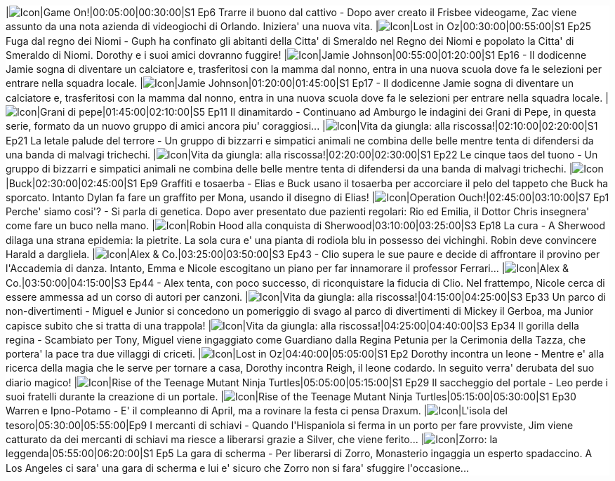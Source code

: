 |![Icon](https://guidatv.sky.it/uuid/Kids_Cover_PFo0SiHH0.png)|Game On!|00:05:00|00:30:00|S1 Ep6 Trarre il buono dal cattivo - Dopo aver creato il Frisbee videogame, Zac viene assunto da una nota azienda di videogiochi di Orlando. Iniziera&#039; una nuova vita.
|![Icon](https://guidatv.sky.it/uuid/Kids_Cover_PFo0SiHH0.png)|Lost in Oz|00:30:00|00:55:00|S1 Ep25 Fuga dal regno dei Niomi - Guph ha confinato gli abitanti della Citta&#039; di Smeraldo nel Regno dei Niomi e popolato la Citta&#039; di Smeraldo di Niomi. Dorothy e i suoi amici dovranno fuggire!
|![Icon](https://guidatv.sky.it/uuid/Kids_Cover_PFo0SiHH0.png)|Jamie Johnson|00:55:00|01:20:00|S1 Ep16 - Il dodicenne Jamie sogna di diventare un calciatore e, trasferitosi con la mamma dal nonno, entra in una nuova scuola dove fa le selezioni per entrare nella squadra locale.
|![Icon](https://guidatv.sky.it/uuid/Kids_Cover_PFo0SiHH0.png)|Jamie Johnson|01:20:00|01:45:00|S1 Ep17 - Il dodicenne Jamie sogna di diventare un calciatore e, trasferitosi con la mamma dal nonno, entra in una nuova scuola dove fa le selezioni per entrare nella squadra locale.
|![Icon](https://guidatv.sky.it/uuid/Kids_Cover_PFo0SiHH0.png)|Grani di pepe|01:45:00|02:10:00|S5 Ep11 Il dinamitardo - Continuano ad Amburgo le indagini dei Grani di Pepe, in questa serie, formato da un nuovo gruppo di amici ancora piu&#039; coraggiosi...
|![Icon](https://guidatv.sky.it/uuid/790855c5-ad09-45c7-b636-08e6dc06f6a4/cover?md5ChecksumParam=bfb0a149229c1e4489c07509059aba31)|Vita da giungla: alla riscossa!|02:10:00|02:20:00|S1 Ep21 La letale palude del terrore - Un gruppo di bizzarri e simpatici animali ne combina delle belle mentre tenta di difendersi da una banda di malvagi trichechi.
|![Icon](https://guidatv.sky.it/uuid/790855c5-ad09-45c7-b636-08e6dc06f6a4/cover?md5ChecksumParam=bfb0a149229c1e4489c07509059aba31)|Vita da giungla: alla riscossa!|02:20:00|02:30:00|S1 Ep22 Le cinque taos del tuono - Un gruppo di bizzarri e simpatici animali ne combina delle belle mentre tenta di difendersi da una banda di malvagi trichechi.
|![Icon](https://guidatv.sky.it/uuid/Kids_Cover_PFo0SiHH0.png)|Buck|02:30:00|02:45:00|S1 Ep9 Graffiti e tosaerba - Elias e Buck usano il tosaerba per accorciare il pelo del tappeto che Buck ha sporcato. Intanto Dylan fa fare un graffito per Mona, usando il disegno di Elias!
|![Icon](https://guidatv.sky.it/uuid/Kids_Cover_PFo0SiHH0.png)|Operation Ouch!|02:45:00|03:10:00|S7 Ep1 Perche&#039; siamo cosi&#039;? - Si parla di genetica. Dopo aver presentato due pazienti regolari: Rio ed Emilia, il Dottor Chris insegnera&#039; come fare un buco nella mano.
|![Icon](https://guidatv.sky.it/uuid/Kids_Cover_PFo0SiHH0.png)|Robin Hood alla conquista di Sherwood|03:10:00|03:25:00|S3 Ep18 La cura - A Sherwood dilaga una strana epidemia: la pietrite. La sola cura e&#039; una pianta di rodiola blu in possesso dei vichinghi. Robin deve convincere Harald a dargliela.
|![Icon](https://guidatv.sky.it/uuid/bbc606d4-28b7-4d53-a4d9-19f7f1f5753b/cover?md5ChecksumParam=7c85325ec0bb0f6396a1def4e00cd24b)|Alex &amp; Co.|03:25:00|03:50:00|S3 Ep43 - Clio supera le sue paure e decide di affrontare il provino per l&#039;Accademia di danza. Intanto, Emma e Nicole escogitano un piano per far innamorare il professor Ferrari...
|![Icon](https://guidatv.sky.it/uuid/4bf5dc9c-2b69-4999-be5b-246d0f24f99d/cover?md5ChecksumParam=7c85325ec0bb0f6396a1def4e00cd24b)|Alex &amp; Co.|03:50:00|04:15:00|S3 Ep44 - Alex tenta, con poco successo, di riconquistare la fiducia di Clio. Nel frattempo, Nicole cerca di essere ammessa ad un corso di autori per canzoni.
|![Icon](https://guidatv.sky.it/uuid/48bf6254-b68b-4bf0-a301-3ba42f57bebc/cover?md5ChecksumParam=11c4b67c4583e99f98122c61383b536d)|Vita da giungla: alla riscossa!|04:15:00|04:25:00|S3 Ep33 Un parco di non-divertimenti - Miguel e Junior si concedono un pomeriggio di svago al parco di divertimenti di Mickey il Gerboa, ma Junior capisce subito che si tratta di una trappola!
|![Icon](https://guidatv.sky.it/uuid/6fabfe00-da66-4de8-8762-f0604207b670/cover?md5ChecksumParam=11c4b67c4583e99f98122c61383b536d)|Vita da giungla: alla riscossa!|04:25:00|04:40:00|S3 Ep34 Il gorilla della regina - Scambiato per Tony, Miguel viene ingaggiato come Guardiano dalla Regina Petunia per la Cerimonia della Tazza, che portera&#039; la pace tra due villaggi di criceti.
|![Icon](https://guidatv.sky.it/uuid/Kids_Cover_PFo0SiHH0.png)|Lost in Oz|04:40:00|05:05:00|S1 Ep2 Dorothy incontra un leone - Mentre e&#039; alla ricerca della magia che le serve per tornare a casa, Dorothy incontra Reigh, il leone codardo. In seguito verra&#039; derubata del suo diario magico!
|![Icon](https://guidatv.sky.it/uuid/Kids_Cover_PFo0SiHH0.png)|Rise of the Teenage Mutant Ninja Turtles|05:05:00|05:15:00|S1 Ep29 Il saccheggio del portale - Leo perde i suoi fratelli durante la creazione di un portale.
|![Icon](https://guidatv.sky.it/uuid/Kids_Cover_PFo0SiHH0.png)|Rise of the Teenage Mutant Ninja Turtles|05:15:00|05:30:00|S1 Ep30 Warren e Ipno-Potamo - E&#039; il compleanno di April, ma a rovinare la festa ci pensa Draxum.
|![Icon](https://guidatv.sky.it/uuid/Kids_Cover_PFo0SiHH0.png)|L&#039;isola del tesoro|05:30:00|05:55:00|Ep9 I mercanti di schiavi - Quando l&#039;Hispaniola si ferma in un porto per fare provviste, Jim viene catturato da dei mercanti di schiavi ma riesce a liberarsi grazie a Silver, che viene ferito...
|![Icon](https://guidatv.sky.it/uuid/Kids_Cover_PFo0SiHH0.png)|Zorro: la leggenda|05:55:00|06:20:00|S1 Ep5 La gara di scherma - Per liberarsi di Zorro, Monasterio ingaggia un esperto spadaccino. A Los Angeles ci sara&#039; una gara di scherma e lui e&#039; sicuro che Zorro non si fara&#039; sfuggire l&#039;occasione...